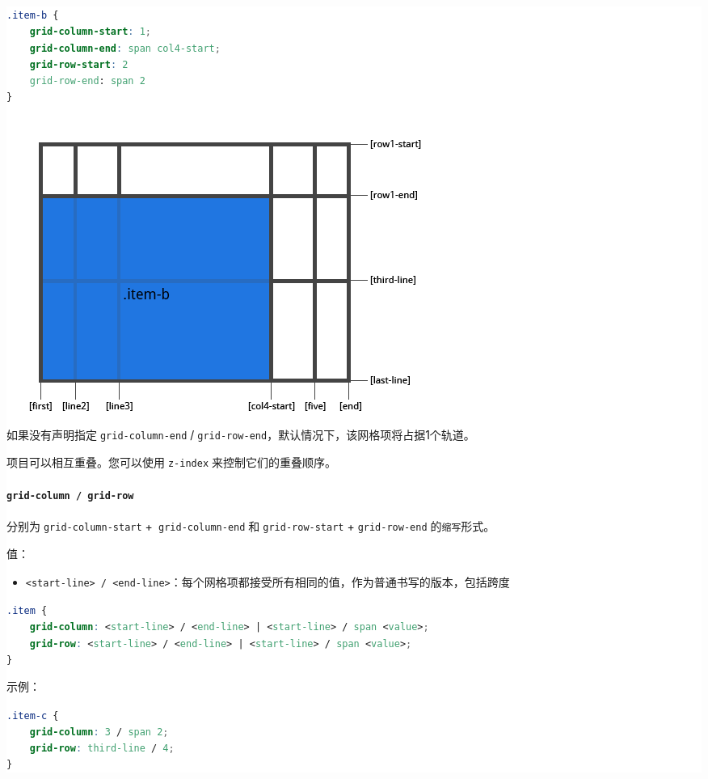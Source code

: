 ```css
.item-b {
    grid-column-start: 1;
    grid-column-end: span col4-start;
    grid-row-start: 2
    grid-row-end: span 2
}
```

![网格项位置，grid-column-start，grid-column-end，grid-row-start，grid-row-end 的示例](/images/css/grid-start-end-b.png)

如果没有声明指定 `grid-column-end` / `grid-row-end`，默认情况下，该网格项将占据1个轨道。

项目可以相互重叠。您可以使用 `z-index` 来控制它们的重叠顺序。

#### `grid-column / grid-row`

分别为 `grid-column-start` +` grid-column-end` 和 `grid-row-start` + `grid-row-end` 的`缩写`形式。

值：

+ `<start-line> / <end-line>`：每个网格项都接受所有相同的值，作为普通书写的版本，包括跨度

```css
.item {
    grid-column: <start-line> / <end-line> | <start-line> / span <value>;
    grid-row: <start-line> / <end-line> | <start-line> / span <value>;
}
```

示例：

```css
.item-c {
    grid-column: 3 / span 2;
    grid-row: third-line / 4;
}
```
